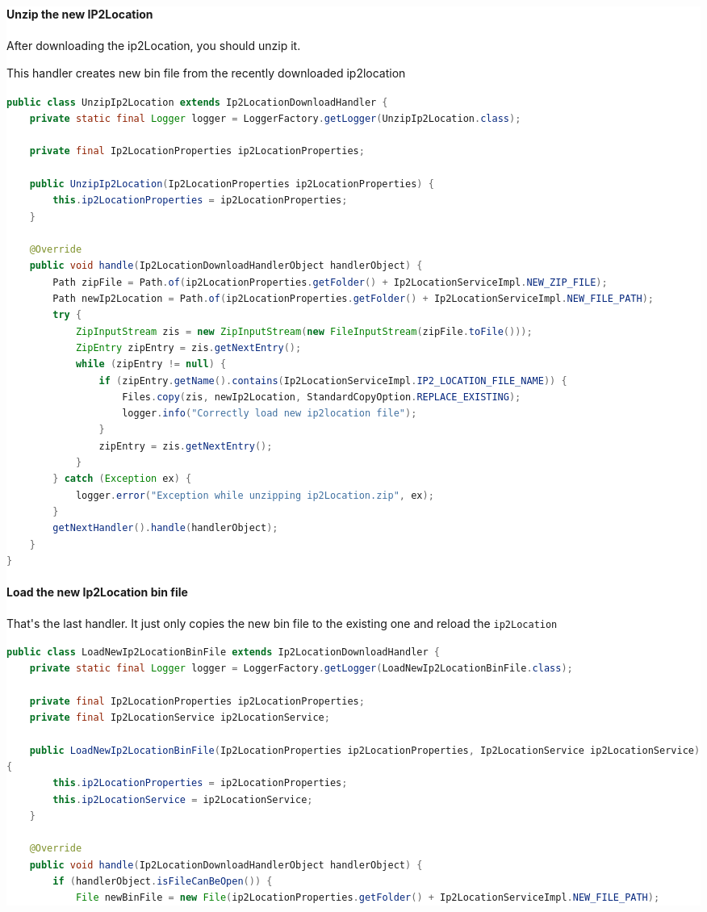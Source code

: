 #### Unzip the new IP2Location <a name="unzip_handler" />

After downloading the ip2Location, you should unzip it.

This handler creates new bin file from the recently downloaded ip2location

```java
public class UnzipIp2Location extends Ip2LocationDownloadHandler {
    private static final Logger logger = LoggerFactory.getLogger(UnzipIp2Location.class);

    private final Ip2LocationProperties ip2LocationProperties;

    public UnzipIp2Location(Ip2LocationProperties ip2LocationProperties) {
        this.ip2LocationProperties = ip2LocationProperties;
    }

    @Override
    public void handle(Ip2LocationDownloadHandlerObject handlerObject) {
        Path zipFile = Path.of(ip2LocationProperties.getFolder() + Ip2LocationServiceImpl.NEW_ZIP_FILE);
        Path newIp2Location = Path.of(ip2LocationProperties.getFolder() + Ip2LocationServiceImpl.NEW_FILE_PATH);
        try {
            ZipInputStream zis = new ZipInputStream(new FileInputStream(zipFile.toFile()));
            ZipEntry zipEntry = zis.getNextEntry();
            while (zipEntry != null) {
                if (zipEntry.getName().contains(Ip2LocationServiceImpl.IP2_LOCATION_FILE_NAME)) {
                    Files.copy(zis, newIp2Location, StandardCopyOption.REPLACE_EXISTING);
                    logger.info("Correctly load new ip2location file");
                }
                zipEntry = zis.getNextEntry();
            }
        } catch (Exception ex) {
            logger.error("Exception while unzipping ip2Location.zip", ex);
        }
        getNextHandler().handle(handlerObject);
    }
}

```

#### Load the new Ip2Location bin file <a name="load_new_bin_file" />

That's the last handler. It just only copies the new bin file to the existing one and reload the `ip2Location`

```java
public class LoadNewIp2LocationBinFile extends Ip2LocationDownloadHandler {
    private static final Logger logger = LoggerFactory.getLogger(LoadNewIp2LocationBinFile.class);

    private final Ip2LocationProperties ip2LocationProperties;
    private final Ip2LocationService ip2LocationService;

    public LoadNewIp2LocationBinFile(Ip2LocationProperties ip2LocationProperties, Ip2LocationService ip2LocationService) {
        this.ip2LocationProperties = ip2LocationProperties;
        this.ip2LocationService = ip2LocationService;
    }

    @Override
    public void handle(Ip2LocationDownloadHandlerObject handlerObject) {
        if (handlerObject.isFileCanBeOpen()) {
            File newBinFile = new File(ip2LocationProperties.getFolder() + Ip2LocationServiceImpl.NEW_FILE_PATH);
```